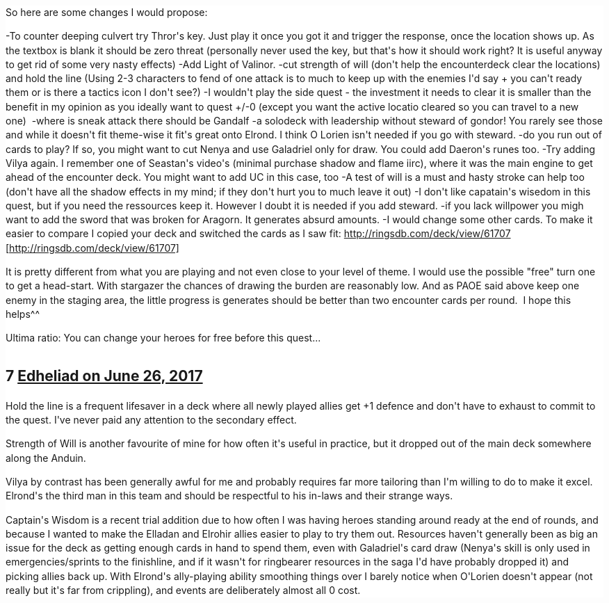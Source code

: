 So here are some changes I would propose: 

-To counter deeping culvert try Thror's key. Just play it once you got it and trigger the response, once the location shows up. As the textbox is blank it should be zero threat (personally never used the key, but that's how it should work right? It is useful anyway to get rid of some very nasty effects)
-Add Light of Valinor.
-cut strength of will (don't help the encounterdeck clear the locations) and hold the line (Using 2-3 characters to fend of one attack is to much to keep up with the enemies I'd say + you can't ready them or is there a tactics icon I don't see?)
-I wouldn't play the side quest - the investment it needs to clear it is smaller than the benefit in my opinion as you ideally want to quest +/-0 (except you want the active locatio cleared so you can travel to a new one) 
-where is sneak attack there should be Gandalf
-a solodeck with leadership without steward of gondor! You rarely see those and while it doesn't fit theme-wise it fit's great onto Elrond. I think O Lorien isn't needed if you go with steward.
-do you run out of cards to play? If so, you might want to cut Nenya and use Galadriel only for draw. You could add Daeron's runes too.
-Try adding Vilya again. I remember one of Seastan's video's (minimal purchase shadow and flame iirc), where it was the main engine to get ahead of the encounter deck. You might want to add UC in this case, too
-A test of will is a must and hasty stroke can help too (don't have all the shadow effects in my mind; if they don't hurt you to much leave it out)
-I don't like capatain's wisedom in this quest, but if you need the ressources keep it. However I doubt it is needed if you add steward.
-if you lack willpower you migh want to add the sword that was broken for Aragorn. It generates absurd amounts.
-I would change some other cards. To make it easier to compare I copied your deck and switched the cards as I saw fit: http://ringsdb.com/deck/view/61707 [http://ringsdb.com/deck/view/61707]

It is pretty different from what you are playing and not even close to your level of theme. I would use the possible "free" turn one to get a head-start. With stargazer the chances of drawing the burden are reasonably low. And as PAOE said above keep one enemy in the staging area, the little progress is generates should be better than two encounter cards per round. 
I hope this helps^^

Ultima ratio: You can change your heroes for free before this quest...

## 7 [Edheliad on June 26, 2017](https://community.fantasyflightgames.com/topic/252875-helms-deep/?do=findComment&comment=2854463)

Hold the line is a frequent lifesaver in a deck where all newly played allies get +1 defence and don't have to exhaust to commit to the quest. I've never paid any attention to the secondary effect. 

Strength of Will is another favourite of mine for how often it's useful in practice, but it dropped out of the main deck somewhere along the Anduin.

Vilya by contrast has been generally awful for me and probably requires far more tailoring than I'm willing to do to make it excel. Elrond's the third man in this team and should be respectful to his in-laws and their strange ways.

Captain's Wisdom is a recent trial addition due to how often I was having heroes standing around ready at the end of rounds, and because I wanted to make the Elladan and Elrohir allies easier to play to try them out. Resources haven't generally been as big an issue for the deck as getting enough cards in hand to spend them, even with Galadriel's card draw (Nenya's skill is only used in emergencies/sprints to the finishline, and if it wasn't for ringbearer resources in the saga I'd have probably dropped it) and picking allies back up. With Elrond's ally-playing ability smoothing things over I barely notice when O'Lorien doesn't appear (not really but it's far from crippling), and events are deliberately almost all 0 cost.

